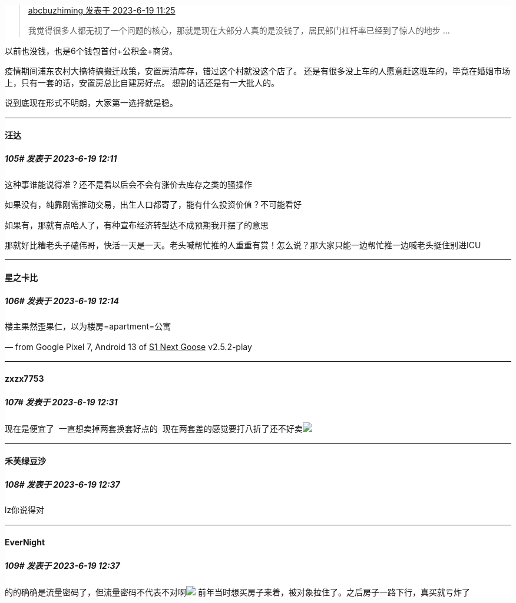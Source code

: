 <blockquote><a href="httphttps://bbs.saraba1st.com/2b/forum.php?mod=redirect&amp;goto=findpost&amp;pid=61341468&amp;ptid=2140593" target="_blank">abcbuzhiming 发表于 2023-6-19 11:25</a>

我觉得很多人都无视了一个问题的核心，那就是现在大部分人真的是没钱了，居民部门杠杆率已经到了惊人的地步 ...</blockquote>
以前也没钱，也是6个钱包首付+公积金+商贷。

疫情期间浦东农村大搞特搞搬迁政策，安置房清库存，错过这个村就没这个店了。 还是有很多没上车的人愿意赶这班车的，毕竟在婚姻市场上，只有一套的话，安置房总比自建房好点。 想割的话还是有一大批人的。

说到底现在形式不明朗，大家第一选择就是稳。

*****

####  汪达  
##### 105#       发表于 2023-6-19 12:11

这种事谁能说得准？还不是看以后会不会有涨价去库存之类的骚操作

如果没有，纯靠刚需推动交易，出生人口都寄了，能有什么投资价值？不可能看好

如果有，那就有点哈人了，有种宣布经济转型达不成预期我开摆了的意思

那就好比糟老头子磕伟哥，快活一天是一天。老头喊帮忙推的人重重有赏！怎么说？那大家只能一边帮忙推一边喊老头挺住别进ICU


*****

####  星之卡比  
##### 106#       发表于 2023-6-19 12:14

楼主果然歪果仁，以为楼房=apartment=公寓

— from Google Pixel 7, Android 13 of [S1 Next Goose](https://pan.baidu.com/s/1mi43uRm) v2.5.2-play


*****

####  zxzx7753  
##### 107#       发表于 2023-6-19 12:31

现在是便宜了  一直想卖掉两套换套好点的  现在两套差的感觉要打八折了还不好卖<img src="https://static.saraba1st.com/image/smiley/face2017/018.png" referrerpolicy="no-referrer">


*****

####  禾芙绿豆沙  
##### 108#       发表于 2023-6-19 12:37

lz你说得对

*****

####  EverNight  
##### 109#       发表于 2023-6-19 12:37

的的确确是流量密码了，但流量密码不代表不对啊<img src="https://static.saraba1st.com/image/smiley/face2017/001.png" referrerpolicy="no-referrer">
前年当时想买房子来着，被对象拉住了。之后房子一路下行，真买就亏炸了
